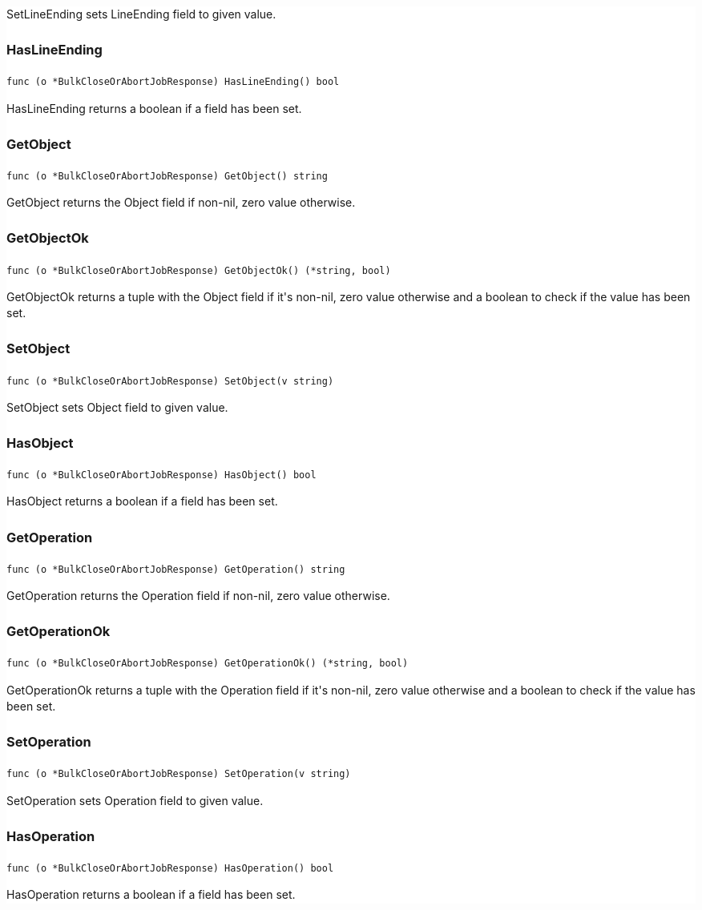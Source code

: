 SetLineEnding sets LineEnding field to given value.

### HasLineEnding

`func (o *BulkCloseOrAbortJobResponse) HasLineEnding() bool`

HasLineEnding returns a boolean if a field has been set.

### GetObject

`func (o *BulkCloseOrAbortJobResponse) GetObject() string`

GetObject returns the Object field if non-nil, zero value otherwise.

### GetObjectOk

`func (o *BulkCloseOrAbortJobResponse) GetObjectOk() (*string, bool)`

GetObjectOk returns a tuple with the Object field if it's non-nil, zero value otherwise
and a boolean to check if the value has been set.

### SetObject

`func (o *BulkCloseOrAbortJobResponse) SetObject(v string)`

SetObject sets Object field to given value.

### HasObject

`func (o *BulkCloseOrAbortJobResponse) HasObject() bool`

HasObject returns a boolean if a field has been set.

### GetOperation

`func (o *BulkCloseOrAbortJobResponse) GetOperation() string`

GetOperation returns the Operation field if non-nil, zero value otherwise.

### GetOperationOk

`func (o *BulkCloseOrAbortJobResponse) GetOperationOk() (*string, bool)`

GetOperationOk returns a tuple with the Operation field if it's non-nil, zero value otherwise
and a boolean to check if the value has been set.

### SetOperation

`func (o *BulkCloseOrAbortJobResponse) SetOperation(v string)`

SetOperation sets Operation field to given value.

### HasOperation

`func (o *BulkCloseOrAbortJobResponse) HasOperation() bool`

HasOperation returns a boolean if a field has been set.
